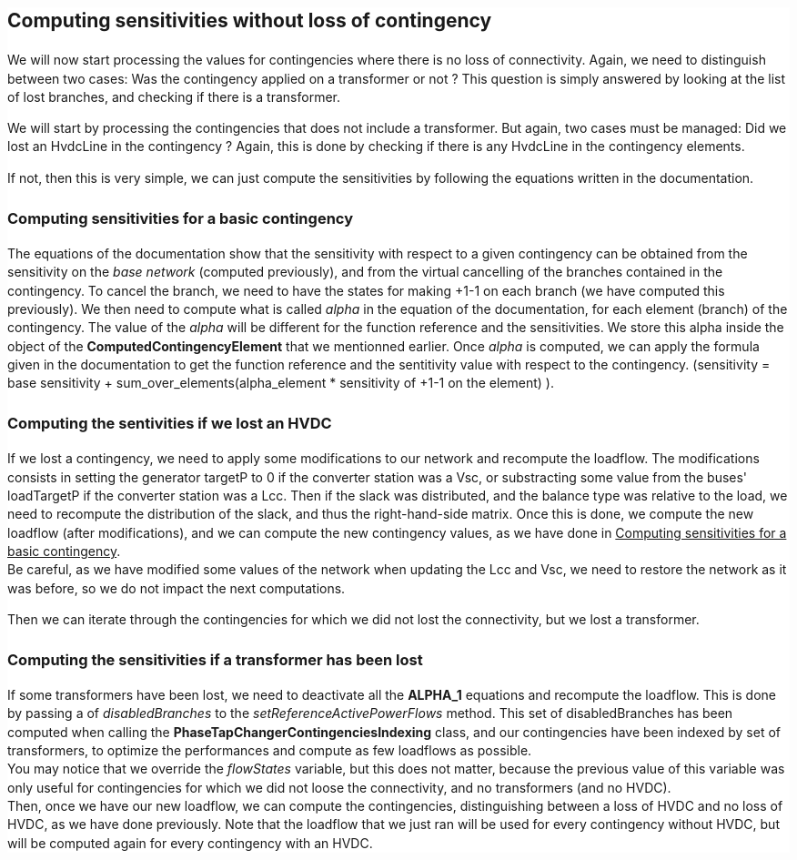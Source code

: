 ## Computing sensitivities without loss of contingency

We will now start processing the values for contingencies where there is no loss of connectivity.  Again, we need to distinguish between two cases: Was the contingency applied on a transformer or not ? This question is simply answered by looking at the list of lost branches, and checking if there is a transformer. 

We will start by processing the contingencies that does not include a transformer. But again, two cases must be managed: Did we lost an HvdcLine in the contingency ? Again, this is done by checking if there is any HvdcLine in the contingency elements.

If not, then this is very simple, we can just compute the sensitivities by following the equations written in the documentation.

### Computing sensitivities for a basic contingency
The equations of the documentation show that the sensitivity with respect to a given contingency can be obtained from the sensitivity on the *base network* (computed previously), and from the virtual cancelling of the branches contained in the contingency. To cancel the branch, we need to have the states for making +1-1 on each branch (we have computed this previously). We then need to compute what is called *alpha* in the equation of the documentation, for each element (branch) of the contingency. The value of the *alpha* will be different for the function reference and the sensitivities. We store this alpha inside the object of the **ComputedContingencyElement** that we mentionned earlier. Once *alpha* is computed, we can apply the formula given in the documentation to get the function reference and the sentitivity value with respect to the contingency. (sensitivity = base sensitivity + sum_over_elements(alpha_element * sensitivity of +1-1 on the element) ).

### Computing the sentivities if we lost an HVDC
If we lost a contingency, we need to apply some modifications to our network and recompute the loadflow. The modifications consists in setting the generator targetP to 0 if the converter station was a Vsc, or substracting some value from the buses' loadTargetP if the converter station was a Lcc. Then if the slack was distributed, and the balance type was relative to the load, we need to recompute the distribution of the slack, and thus the right-hand-side matrix. Once this is done, we compute the new loadflow (after modifications), and we can compute the new contingency values, as we have done in [Computing sensitivities for a basic contingency](#computing-sensitivities-for-a-basic-contingency).  
Be careful, as we have modified some values of the network when updating the Lcc and Vsc, we need to restore the network as it was before, so we do not impact the next computations.

Then we can iterate through the contingencies for which we did not lost the connectivity, but we lost a transformer.

### Computing the sensitivities if a transformer has been lost
If some transformers have been lost, we need to deactivate all the **ALPHA_1** equations and recompute the loadflow. This is done by passing a of *disabledBranches* to the *setReferenceActivePowerFlows* method. This set of disabledBranches has been computed when calling the **PhaseTapChangerContingenciesIndexing** class, and our contingencies have been indexed by set of transformers, to optimize the performances and compute as few loadflows as possible.  
You may notice that we override the *flowStates* variable, but this does not matter, because the previous value of this variable was only useful for contingencies for which we did not loose the connectivity, and no transformers (and no HVDC).  
Then, once we have our new loadflow, we can compute the contingencies, distinguishing between a loss of HVDC and no loss of HVDC, as we have done previously. Note that the loadflow that we just ran will be used for every contingency without HVDC, but will be computed again for every contingency with an HVDC.
